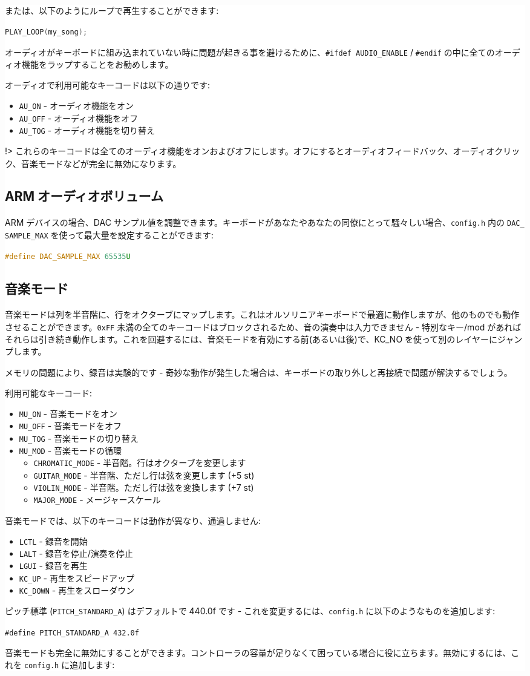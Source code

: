 または、以下のようにループで再生することができます:

```c
PLAY_LOOP(my_song);
```

オーディオがキーボードに組み込まれていない時に問題が起きる事を避けるために、`#ifdef AUDIO_ENABLE` / `#endif` の中に全てのオーディオ機能をラップすることをお勧めします。

オーディオで利用可能なキーコードは以下の通りです:

* `AU_ON` - オーディオ機能をオン
* `AU_OFF` - オーディオ機能をオフ
* `AU_TOG` - オーディオ機能を切り替え

!> これらのキーコードは全てのオーディオ機能をオンおよびオフにします。オフにするとオーディオフィードバック、オーディオクリック、音楽モードなどが完全に無効になります。

## ARM オーディオボリューム

ARM デバイスの場合、DAC サンプル値を調整できます。キーボードがあなたやあなたの同僚にとって騒々しい場合、`config.h` 内の `DAC_SAMPLE_MAX` を使って最大量を設定することができます:

```c
#define DAC_SAMPLE_MAX 65535U
```

## 音楽モード

音楽モードは列を半音階に、行をオクターブにマップします。これはオルソリニアキーボードで最適に動作しますが、他のものでも動作させることができます。`0xFF` 未満の全てのキーコードはブロックされるため、音の演奏中は入力できません - 特別なキー/mod があればそれらは引き続き動作します。これを回避するには、音楽モードを有効にする前(あるいは後)で、KC_NO を使って別のレイヤーにジャンプします。

メモリの問題により、録音は実験的です - 奇妙な動作が発生した場合は、キーボードの取り外しと再接続で問題が解決するでしょう。

利用可能なキーコード:

* `MU_ON` - 音楽モードをオン
* `MU_OFF` - 音楽モードをオフ
* `MU_TOG` - 音楽モードの切り替え
* `MU_MOD` - 音楽モードの循環
   * `CHROMATIC_MODE` - 半音階。行はオクターブを変更します
   * `GUITAR_MODE` - 半音階、ただし行は弦を変更します (+5 st)
   * `VIOLIN_MODE` - 半音階。ただし行は弦を変換します (+7 st)
   * `MAJOR_MODE` - メージャースケール

音楽モードでは、以下のキーコードは動作が異なり、通過しません:

* `LCTL` - 録音を開始
* `LALT` - 録音を停止/演奏を停止
* `LGUI` - 録音を再生
* `KC_UP` - 再生をスピードアップ
* `KC_DOWN` - 再生をスローダウン

ピッチ標準 (`PITCH_STANDARD_A`) はデフォルトで 440.0f です - これを変更するには、`config.h` に以下のようなものを追加します:

    #define PITCH_STANDARD_A 432.0f

音楽モードも完全に無効にすることができます。コントローラの容量が足りなくて困っている場合に役に立ちます。無効にするには、これを `config.h` に追加します:
